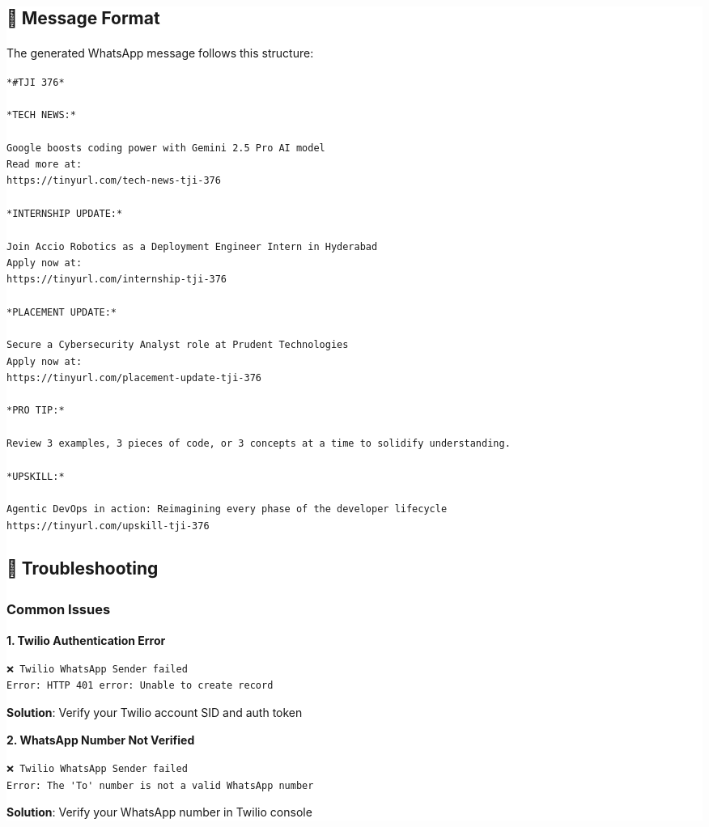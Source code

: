 ## 📱 Message Format

The generated WhatsApp message follows this structure:

```
*#TJI 376*

*TECH NEWS:*

Google boosts coding power with Gemini 2.5 Pro AI model
Read more at:
https://tinyurl.com/tech-news-tji-376

*INTERNSHIP UPDATE:*

Join Accio Robotics as a Deployment Engineer Intern in Hyderabad
Apply now at:
https://tinyurl.com/internship-tji-376

*PLACEMENT UPDATE:*

Secure a Cybersecurity Analyst role at Prudent Technologies
Apply now at:
https://tinyurl.com/placement-update-tji-376

*PRO TIP:*

Review 3 examples, 3 pieces of code, or 3 concepts at a time to solidify understanding.

*UPSKILL:*

Agentic DevOps in action: Reimagining every phase of the developer lifecycle
https://tinyurl.com/upskill-tji-376
```

## 🔧 Troubleshooting

### Common Issues

**1. Twilio Authentication Error**
```
❌ Twilio WhatsApp Sender failed
Error: HTTP 401 error: Unable to create record
```
**Solution**: Verify your Twilio account SID and auth token

**2. WhatsApp Number Not Verified**
```
❌ Twilio WhatsApp Sender failed  
Error: The 'To' number is not a valid WhatsApp number
```
**Solution**: Verify your WhatsApp number in Twilio console
